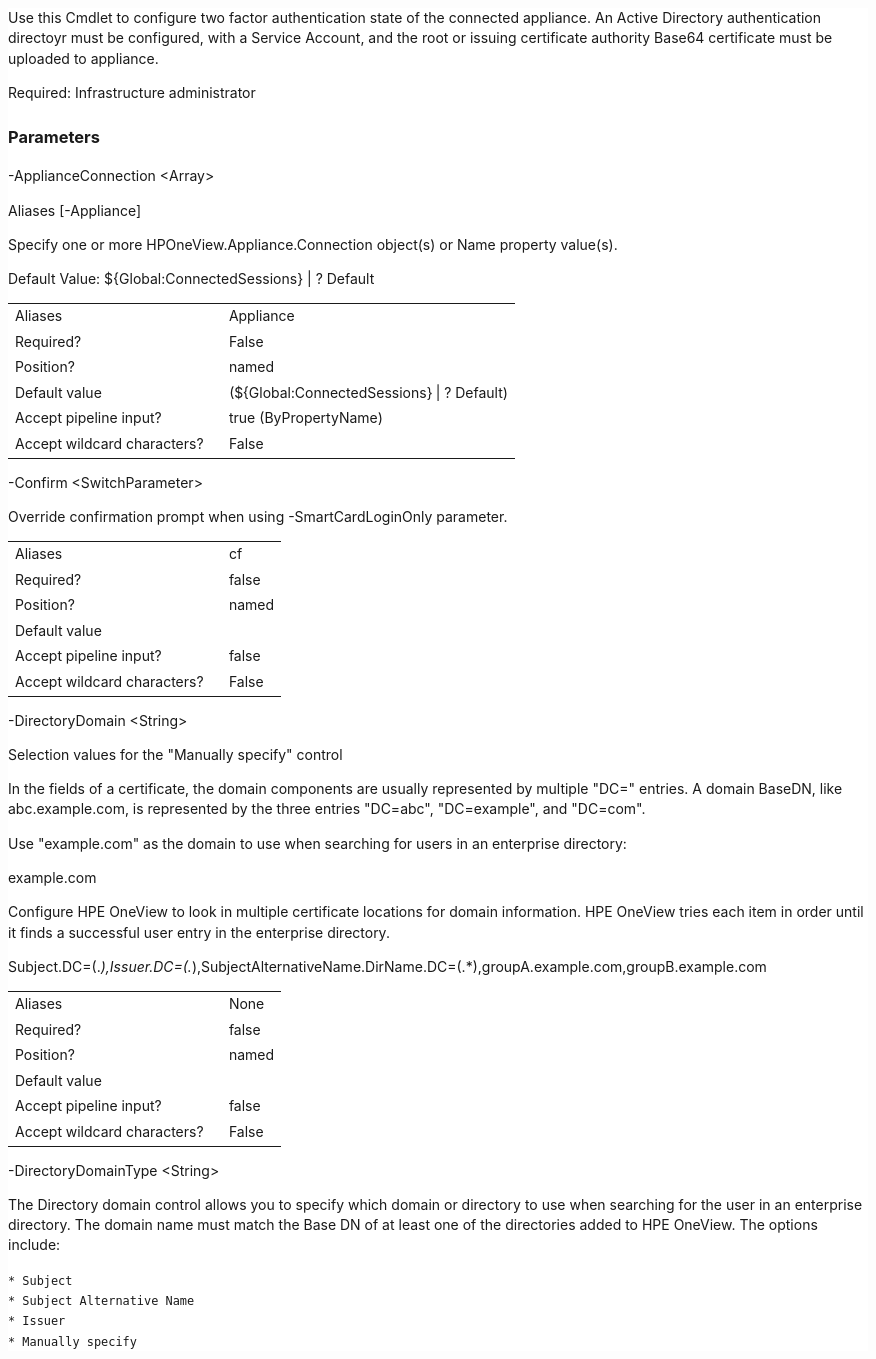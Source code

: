 Use this Cmdlet to configure two factor authentication state of the connected appliance.  An Active Directory authentication directoyr must be configured, with a Service Account, and the root or issuing certificate authority Base64 certificate must be uploaded to appliance.

Required: Infrastructure administrator


### Parameters

-ApplianceConnection &lt;Array&gt;<p>
Aliases [-Appliance]

Specify one or more HPOneView.Appliance.Connection object(s) or Name property value(s).

Default Value: ${Global:ConnectedSessions} | ? Default

<table><tbody><tr><td>Aliases</td><td>Appliance</td></tr><tr><td>Required?</td><td>False</td></tr><tr><td>Position?</td><td>named</td></tr><tr><td>Default value</td><td>(${Global:ConnectedSessions} | ? Default)</td></tr><tr><td>Accept pipeline input?</td><td>true (ByPropertyName)</td></tr><tr><td>Accept wildcard characters?&nbsp;&nbsp;&nbsp; </td><td>False</td></tr></tbody></table>

 -Confirm &lt;SwitchParameter&gt;<p>
Override confirmation prompt when using -SmartCardLoginOnly parameter.

<table><tbody><tr><td>Aliases</td><td>cf</td></tr><tr><td>Required?</td><td>false</td></tr><tr><td>Position?</td><td>named</td></tr><tr><td>Default value</td><td></td></tr><tr><td>Accept pipeline input?</td><td>false</td></tr><tr><td>Accept wildcard characters?&nbsp;&nbsp;&nbsp; </td><td>False</td></tr></tbody></table>

 -DirectoryDomain &lt;String&gt;<p>
Selection values for the "Manually specify" control

In the fields of a certificate, the domain components are usually represented by multiple "DC=" entries. A domain BaseDN, like abc.example.com, is represented by the three entries "DC=abc", "DC=example", and "DC=com".

Use "example.com" as the domain to use when searching for users in an enterprise directory:

example.com

Configure HPE OneView to look in multiple certificate locations for domain information. HPE OneView tries each item in order until it finds a successful user entry in the enterprise directory.

Subject.DC=(.*),Issuer.DC=(.*),SubjectAlternativeName.DirName.DC=(.*),groupA.example.com,groupB.example.com

<table><tbody><tr><td>Aliases</td><td>None</td></tr><tr><td>Required?</td><td>false</td></tr><tr><td>Position?</td><td>named</td></tr><tr><td>Default value</td><td></td></tr><tr><td>Accept pipeline input?</td><td>false</td></tr><tr><td>Accept wildcard characters?&nbsp;&nbsp;&nbsp; </td><td>False</td></tr></tbody></table>

 -DirectoryDomainType &lt;String&gt;<p>
The Directory domain control allows you to specify which domain or directory to use when searching for the user in an enterprise directory. The domain name must match the Base DN of at least one of the directories added to HPE OneView. The options include:

	* Subject
	* Subject Alternative Name
	* Issuer
	* Manually specify
